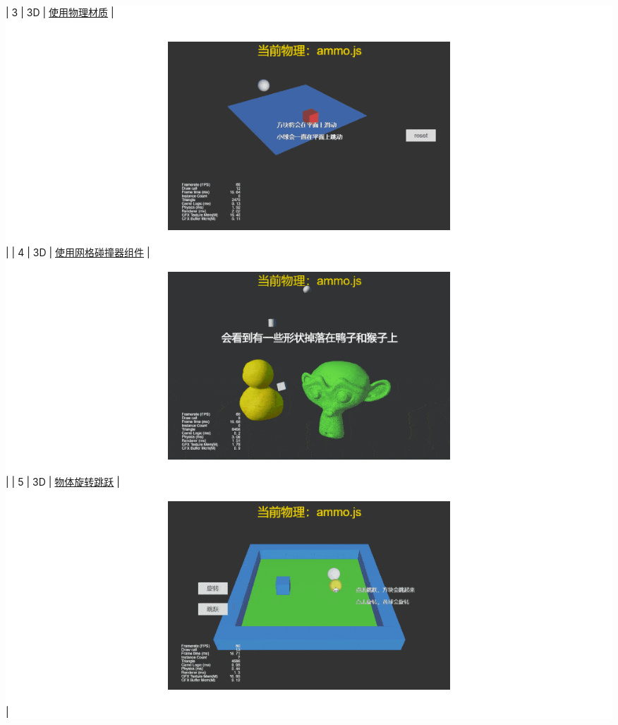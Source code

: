 | 3 | 3D | [使用物理材质](https://gitee.com/yeshao2069/cocos-creator-how-to-use/tree/v3.6.x/proj/Physics/Creator3.6.0_3D_PhysicsMaterial) | <div align=center><img src="../../gif/202203/2022030422.gif" width="400" height="300" /></div> |
| 4 | 3D | [使用网格碰撞器组件](https://gitee.com/yeshao2069/cocos-creator-how-to-use/tree/v3.6.x/proj/Physics/Creator3.6.0_3D_PhysicsMeshCollider) | <div align=center><img src="../../gif/202203/2022030423.gif" width="400" height="300" /></div> |
| 5 | 3D | [物体旋转跳跃](https://gitee.com/yeshao2069/cocos-creator-how-to-use/tree/v3.6.x/proj/Physics/Creator3.6.0_3D_PhysicsRotateJumpWithVelocity) | <div align=center><img src="../../gif/202203/2022030424.gif" width="400" height="300" /></div> |